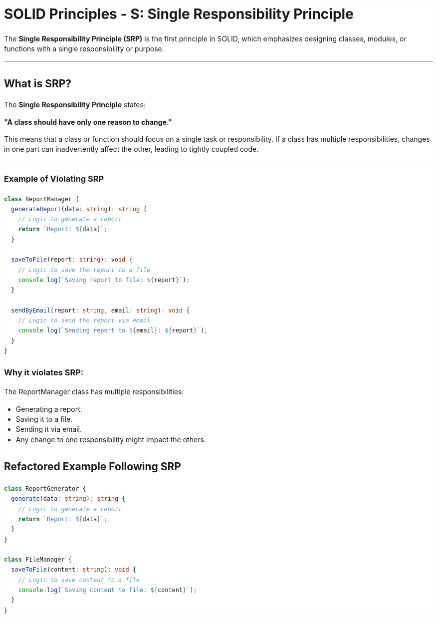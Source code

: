 # SOLID Principles - S: Single Responsibility Principle

The **Single Responsibility Principle (SRP)** is the first principle in SOLID, which emphasizes designing classes, modules, or functions with a single responsibility or purpose.

---

## What is SRP?

The **Single Responsibility Principle** states:

**"A class should have only one reason to change."**

This means that a class or function should focus on a single task or responsibility. If a class has multiple responsibilities, changes in one part can inadvertently affect the other, leading to tightly coupled code.

---

### Example of Violating SRP

```typescript
class ReportManager {
  generateReport(data: string): string {
    // Logic to generate a report
    return `Report: ${data}`;
  }

  saveToFile(report: string): void {
    // Logic to save the report to a file
    console.log(`Saving report to file: ${report}`);
  }

  sendByEmail(report: string, email: string): void {
    // Logic to send the report via email
    console.log(`Sending report to ${email}: ${report}`);
  }
}
```

### Why it violates SRP:

The ReportManager class has multiple responsibilities:

- Generating a report.
- Saving it to a file.
- Sending it via email.
- Any change to one responsibility might impact the others.

## Refactored Example Following SRP

```typescript
class ReportGenerator {
  generate(data: string): string {
    // Logic to generate a report
    return `Report: ${data}`;
  }
}

class FileManager {
  saveToFile(content: string): void {
    // Logic to save content to a file
    console.log(`Saving content to file: ${content}`);
  }
}
```